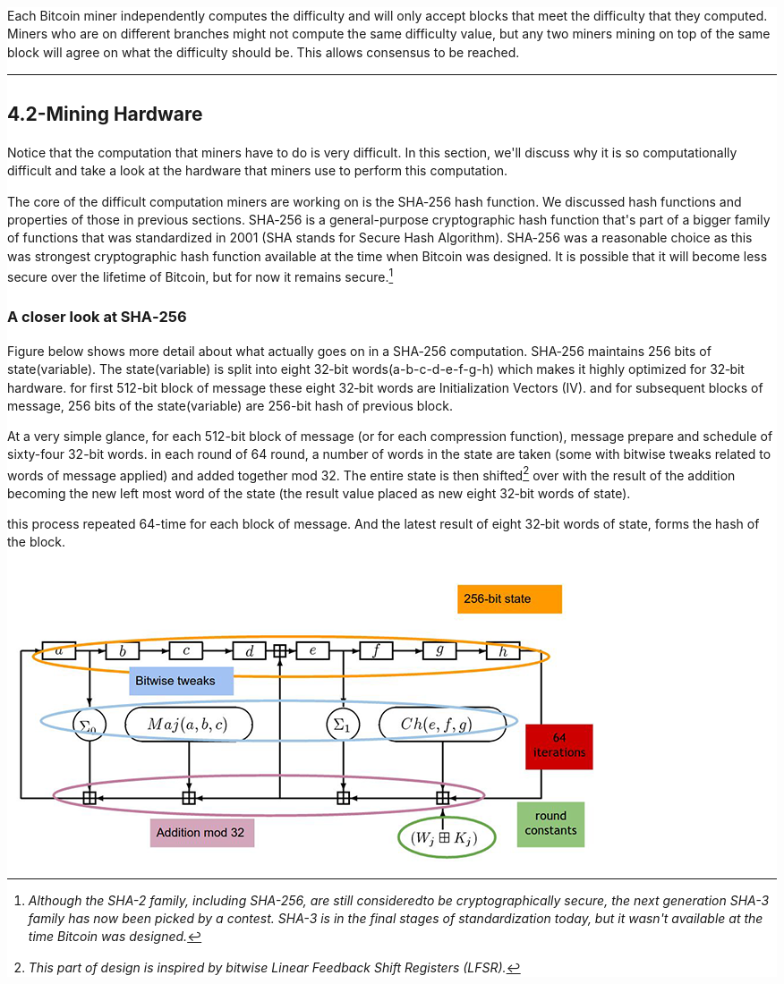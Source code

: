 Each Bitcoin miner independently computes the difficulty and will only accept blocks that meet the difficulty that they computed. Miners who are on different branches might not compute the same difficulty value, but any two miners mining on top of the same block will agree on what the difficulty should be. This allows consensus to be reached.

---

## 4.2-Mining Hardware

Notice that the computation that miners have to do is very difficult. In this section, we'll discuss why it is so computationally difficult and take a look at the hardware that miners use to perform this computation.

The core of the difficult computation miners are working on is the SHA‐256 hash function. We discussed hash functions and properties of those in previous sections. SHA‐256 is a general-purpose cryptographic hash function that's part of a bigger family of functions that was standardized in 2001 (SHA stands for Secure Hash Algorithm). SHA‐256 was a reasonable choice as this was strongest cryptographic hash function available at the time when Bitcoin was designed. It is possible that it will become less secure over the lifetime of Bitcoin, but for now it remains secure.[^1]

### A closer look at SHA‐256

Figure below shows more detail about what actually goes on in a SHA‐256 computation. SHA‐256 maintains 256 bits of state(variable). The state(variable) is split into eight 32‐bit words(a-b-c-d-e-f-g-h) which makes it highly optimized for 32‐bit hardware. for first 512-bit block of message these eight 32‐bit words are Initialization Vectors (IV). and for subsequent blocks of message, 256 bits of the state(variable) are 256-bit hash of previous block.

At a very simple glance, for each 512-bit block of message (or for each compression function), message prepare and schedule of sixty-four 32-bit words. in each round of 64 round, a number of words in the state are taken (some with bitwise tweaks related to words of message applied) and added together mod 32. The entire state is then shifted[^2] over with the result of the addition becoming the new left most word of the state (the result value placed as new eight 32‐bit words of state).

this process repeated 64-time for each block of message. And the latest result of eight 32‐bit words of state, forms the hash of the block.

![Figure 26 - The structure of SHA‐256. This is one round of the compression function.](media/fig.26.png)


[^1]: *Although the SHA-2 family, including SHA-256, are still consideredto be cryptographically secure, the next generation SHA-3 family has now been picked by a contest. SHA-3 is in the final stages of standardization today, but it wasn\'t available at the time Bitcoin was designed.*
[^2]: *This part of design is inspired by bitwise Linear Feedback Shift Registers (LFSR).*
[^3]: *Notice in the code that as mentioned, SHA‐256 is applied twice.*
[^4]: *ASIC stands for application specific integrated circuit, which is a specialized silicon chip that performs just one task. In the digital currency space, these chips process SHA-256 in order to mine bitcoin and validate transactions.*
